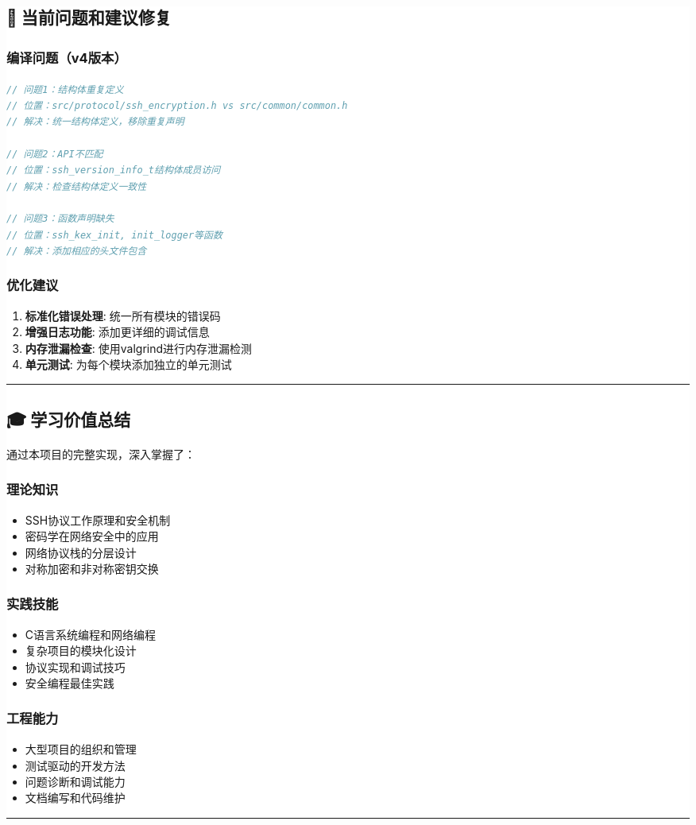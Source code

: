 
## 🔧 当前问题和建议修复

### 编译问题（v4版本）
```c
// 问题1：结构体重复定义
// 位置：src/protocol/ssh_encryption.h vs src/common/common.h
// 解决：统一结构体定义，移除重复声明

// 问题2：API不匹配
// 位置：ssh_version_info_t结构体成员访问
// 解决：检查结构体定义一致性

// 问题3：函数声明缺失
// 位置：ssh_kex_init, init_logger等函数
// 解决：添加相应的头文件包含
```

### 优化建议
1. **标准化错误处理**: 统一所有模块的错误码
2. **增强日志功能**: 添加更详细的调试信息
3. **内存泄漏检查**: 使用valgrind进行内存泄漏检测
4. **单元测试**: 为每个模块添加独立的单元测试

---

## 🎓 学习价值总结

通过本项目的完整实现，深入掌握了：

### 理论知识
- SSH协议工作原理和安全机制
- 密码学在网络安全中的应用
- 网络协议栈的分层设计
- 对称加密和非对称密钥交换

### 实践技能
- C语言系统编程和网络编程
- 复杂项目的模块化设计
- 协议实现和调试技巧
- 安全编程最佳实践

### 工程能力
- 大型项目的组织和管理
- 测试驱动的开发方法
- 问题诊断和调试能力
- 文档编写和代码维护

---
